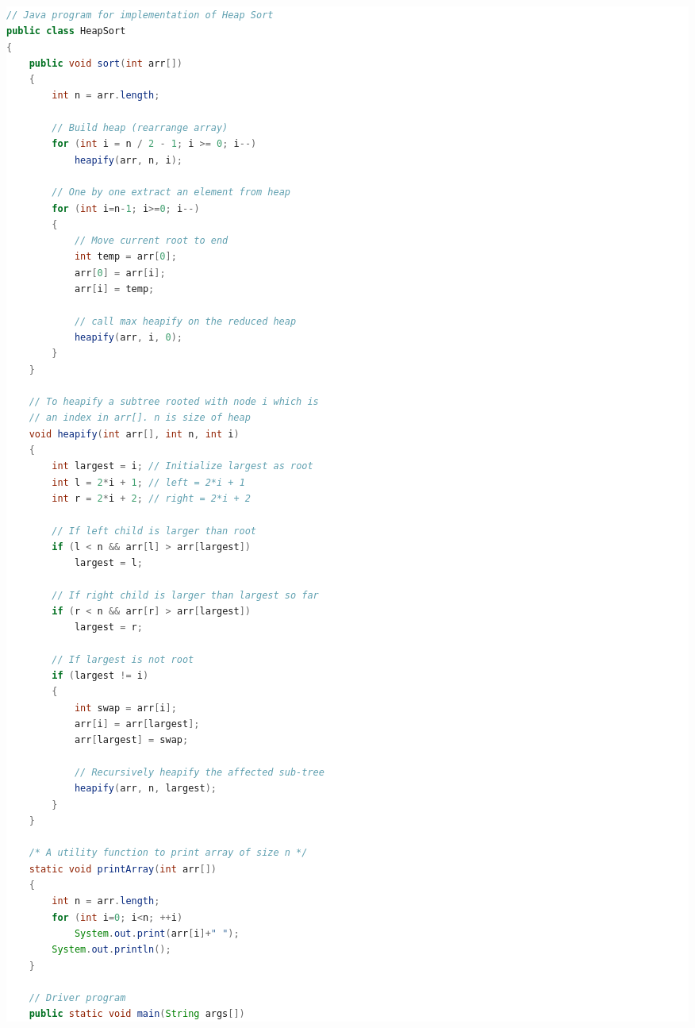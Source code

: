 ```java
// Java program for implementation of Heap Sort 
public class HeapSort 
{ 
	public void sort(int arr[]) 
	{ 
		int n = arr.length; 

		// Build heap (rearrange array) 
		for (int i = n / 2 - 1; i >= 0; i--) 
			heapify(arr, n, i); 

		// One by one extract an element from heap 
		for (int i=n-1; i>=0; i--) 
		{ 
			// Move current root to end 
			int temp = arr[0]; 
			arr[0] = arr[i]; 
			arr[i] = temp; 

			// call max heapify on the reduced heap 
			heapify(arr, i, 0); 
		} 
	} 

	// To heapify a subtree rooted with node i which is 
	// an index in arr[]. n is size of heap 
	void heapify(int arr[], int n, int i) 
	{ 
		int largest = i; // Initialize largest as root 
		int l = 2*i + 1; // left = 2*i + 1 
		int r = 2*i + 2; // right = 2*i + 2 

		// If left child is larger than root 
		if (l < n && arr[l] > arr[largest]) 
			largest = l; 

		// If right child is larger than largest so far 
		if (r < n && arr[r] > arr[largest]) 
			largest = r; 

		// If largest is not root 
		if (largest != i) 
		{ 
			int swap = arr[i]; 
			arr[i] = arr[largest]; 
			arr[largest] = swap; 

			// Recursively heapify the affected sub-tree 
			heapify(arr, n, largest); 
		} 
	} 

	/* A utility function to print array of size n */
	static void printArray(int arr[]) 
	{ 
		int n = arr.length; 
		for (int i=0; i<n; ++i) 
			System.out.print(arr[i]+" "); 
		System.out.println(); 
	} 

	// Driver program 
	public static void main(String args[]) 
```

[^출처]: https://www.geeksforgeeks.org/